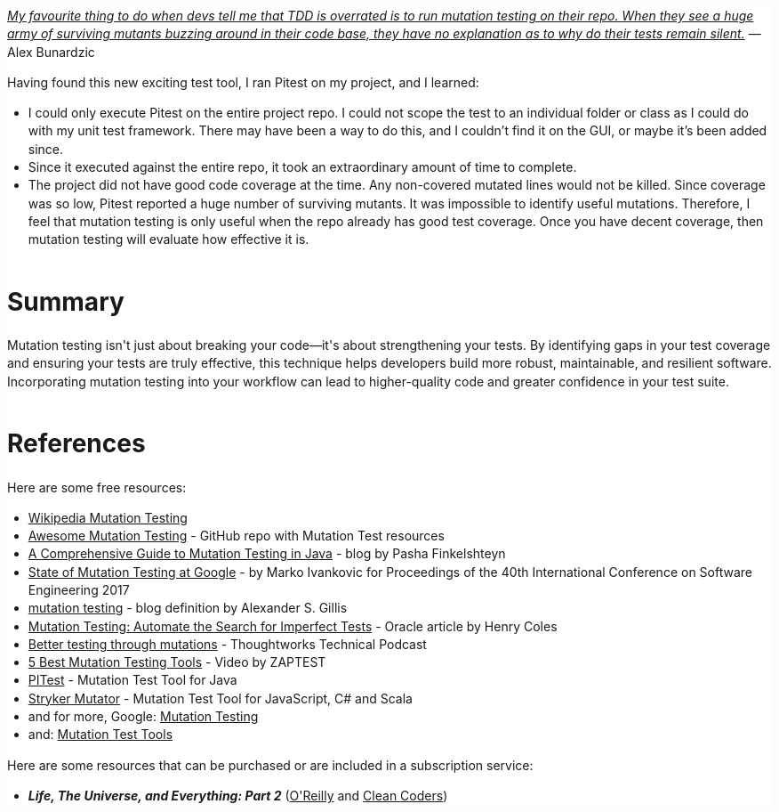 [_My favourite thing to do when devs tell me that TDD is overrated is to run mutation testing on their repo. When they see a huge army of surviving mutants buzzing around in their code base, they have no explanation as to why do their tests remain silent._](https://x.com/alexbunardzic/status/1205917249745256453) — Alex Bunardzic

Having found this new exciting test tool, I ran Pitest on my project, and I learned:
* I could only execute Pitest on the entire project repo. I could not scope the test to an individual folder or class as I could do with my unit test framework. There may have been a way to do this, and I couldn’t find it on the GUI, or maybe it’s been added since.
* Since it executed against the entire repo, it took an extraordinary amount of time to complete.
* The project did not have good code coverage at the time. Any non-covered mutated lines would not be killed. Since coverage was so low, Pitest reported a huge number of surviving mutants. It was impossible to identify useful mutations. Therefore, I feel that mutation testing is only useful when the repo already has good test coverage. Once you have decent coverage, then mutation testing will evaluate how effective it is.

# Summary
Mutation testing isn't just about breaking your code—it's about strengthening your tests. By identifying gaps in your test coverage and ensuring your tests are truly effective, this technique helps developers build more robust, maintainable, and resilient software. Incorporating mutation testing into your workflow can lead to higher-quality code and greater confidence in your test suite.

# References
Here are some free resources:
* [Wikipedia Mutation Testing](https://en.wikipedia.org/wiki/Mutation_testing)
* [Awesome Mutation Testing](https://github.com/theofidry/awesome-mutation-testing) - GitHub repo with Mutation Test resources
* [A Comprehensive Guide to Mutation Testing in Java](https://bell-sw.com/blog/a-comprehensive-guide-to-mutation-testing-in-java/) - blog by Pasha Finkelshteyn
* [State of Mutation Testing at Google](https://research.google/pubs/state-of-mutation-testing-at-google/) - by Marko Ivankovic for
Proceedings of the 40th International Conference on Software Engineering 2017
* [mutation testing](https://www.techtarget.com/searchitoperations/definition/mutation-testing) - blog definition by Alexander S. Gillis
* [Mutation Testing: Automate the Search for Imperfect Tests](https://www.oracle.com/corporate/features/mutation-testing.html) - Oracle article by Henry Coles
* [Better testing through mutations](https://www.thoughtworks.com/en-us/insights/podcasts/technology-podcasts/better-testing-through-mutations) - Thoughtworks Technical Podcast
* [5 Best Mutation Testing Tools](https://www.youtube.com/watch?v=c8hBoc3akLU) - Video by ZAPTEST
* [PITest](https://pitest.org/) - Mutation Test Tool for Java
* [Stryker Mutator](https://stryker-mutator.io/) - Mutation Test Tool for JavaScript, C# and Scala
* and for more, Google: [Mutation Testing](https://www.google.com/search?q=mutation+testing)
* and: [Mutation Test Tools](https://www.google.com/search?q=mutation+testing+tools)
  
Here are some resources that can be purchased or are included in a subscription service:
* ___Life, The Universe, and Everything: Part 2___ ([O'Reilly](https://learning.oreilly.com/videos/clean-coder-clean/9780134843803/9780134843803-CODR_E42_P2/) and [Clean Coders](https://cleancoders.com/episode/clean-code-episode-42-p2))
